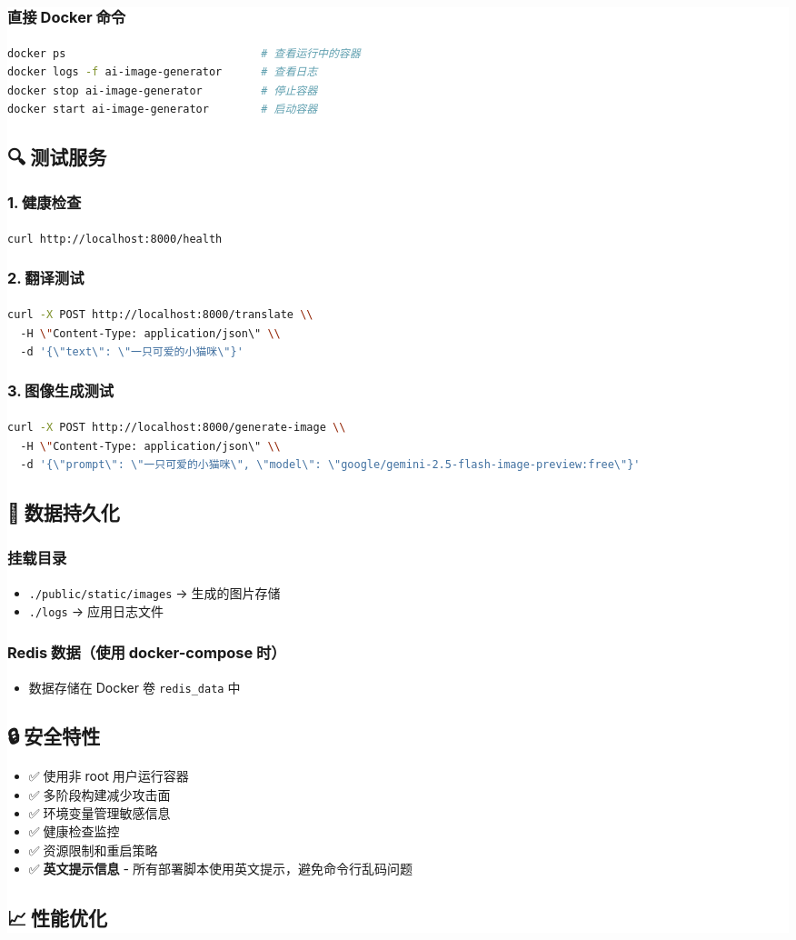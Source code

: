 ### 直接 Docker 命令
```bash
docker ps                              # 查看运行中的容器
docker logs -f ai-image-generator      # 查看日志
docker stop ai-image-generator         # 停止容器
docker start ai-image-generator        # 启动容器
```

## 🔍 测试服务

### 1. 健康检查
```bash
curl http://localhost:8000/health
```

### 2. 翻译测试
```bash
curl -X POST http://localhost:8000/translate \\
  -H \"Content-Type: application/json\" \\
  -d '{\"text\": \"一只可爱的小猫咪\"}'
```

### 3. 图像生成测试
```bash
curl -X POST http://localhost:8000/generate-image \\
  -H \"Content-Type: application/json\" \\
  -d '{\"prompt\": \"一只可爱的小猫咪\", \"model\": \"google/gemini-2.5-flash-image-preview:free\"}'
```

## 📁 数据持久化

### 挂载目录
- `./public/static/images` → 生成的图片存储
- `./logs` → 应用日志文件

### Redis 数据（使用 docker-compose 时）
- 数据存储在 Docker 卷 `redis_data` 中

## 🔒 安全特性

- ✅ 使用非 root 用户运行容器
- ✅ 多阶段构建减少攻击面
- ✅ 环境变量管理敏感信息
- ✅ 健康检查监控
- ✅ 资源限制和重启策略
- ✅ **英文提示信息** - 所有部署脚本使用英文提示，避免命令行乱码问题

## 📈 性能优化
